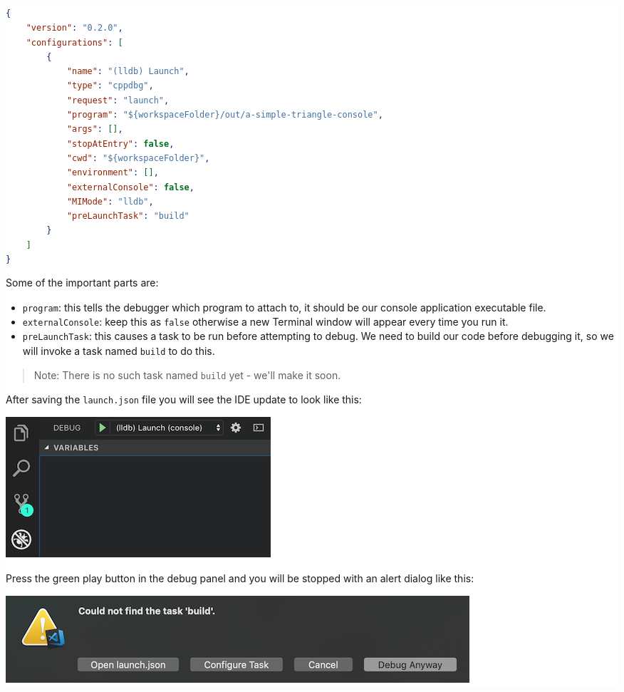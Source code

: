 ```json
{
    "version": "0.2.0",
    "configurations": [
        {
            "name": "(lldb) Launch",
            "type": "cppdbg",
            "request": "launch",
            "program": "${workspaceFolder}/out/a-simple-triangle-console",
            "args": [],
            "stopAtEntry": false,
            "cwd": "${workspaceFolder}",
            "environment": [],
            "externalConsole": false,
            "MIMode": "lldb",
            "preLaunchTask": "build"
        }
    ]
}
```

Some of the important parts are:

- `program`: this tells the debugger which program to attach to, it should be our console application executable file.
- `externalConsole`: keep this as `false` otherwise a new Terminal window will appear every time you run it.
- `preLaunchTask`: this causes a task to be run before attempting to debug. We need to build our code before debugging it, so we will invoke a task named `build` to do this.

> Note: There is no such task named `build` yet - we'll make it soon.

After saving the `launch.json` file you will see the IDE update to look like this:

<img src="/images/ast/part-02/debug02.png" />

Press the green play button in the debug panel and you will be stopped with an alert dialog like this:

<img src="/images/ast/part-02/debug03.png" />

